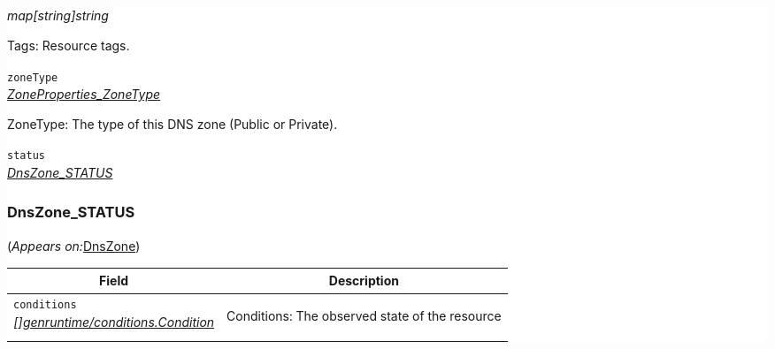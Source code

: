 <em>
map[string]string
</em>
</td>
<td>
<p>Tags: Resource tags.</p>
</td>
</tr>
<tr>
<td>
<code>zoneType</code><br/>
<em>
<a href="#network.azure.com/v1api20180501.ZoneProperties_ZoneType">
ZoneProperties_ZoneType
</a>
</em>
</td>
<td>
<p>ZoneType: The type of this DNS zone (Public or Private).</p>
</td>
</tr>
</table>
</td>
</tr>
<tr>
<td>
<code>status</code><br/>
<em>
<a href="#network.azure.com/v1api20180501.DnsZone_STATUS">
DnsZone_STATUS
</a>
</em>
</td>
<td>
</td>
</tr>
</tbody>
</table>
<h3 id="network.azure.com/v1api20180501.DnsZone_STATUS">DnsZone_STATUS
</h3>
<p>
(<em>Appears on:</em><a href="#network.azure.com/v1api20180501.DnsZone">DnsZone</a>)
</p>
<div>
</div>
<table>
<thead>
<tr>
<th>Field</th>
<th>Description</th>
</tr>
</thead>
<tbody>
<tr>
<td>
<code>conditions</code><br/>
<em>
<a href="https://pkg.go.dev/github.com/Azure/azure-service-operator/v2/pkg/genruntime#Condition">
[]genruntime/conditions.Condition
</a>
</em>
</td>
<td>
<p>Conditions: The observed state of the resource</p>